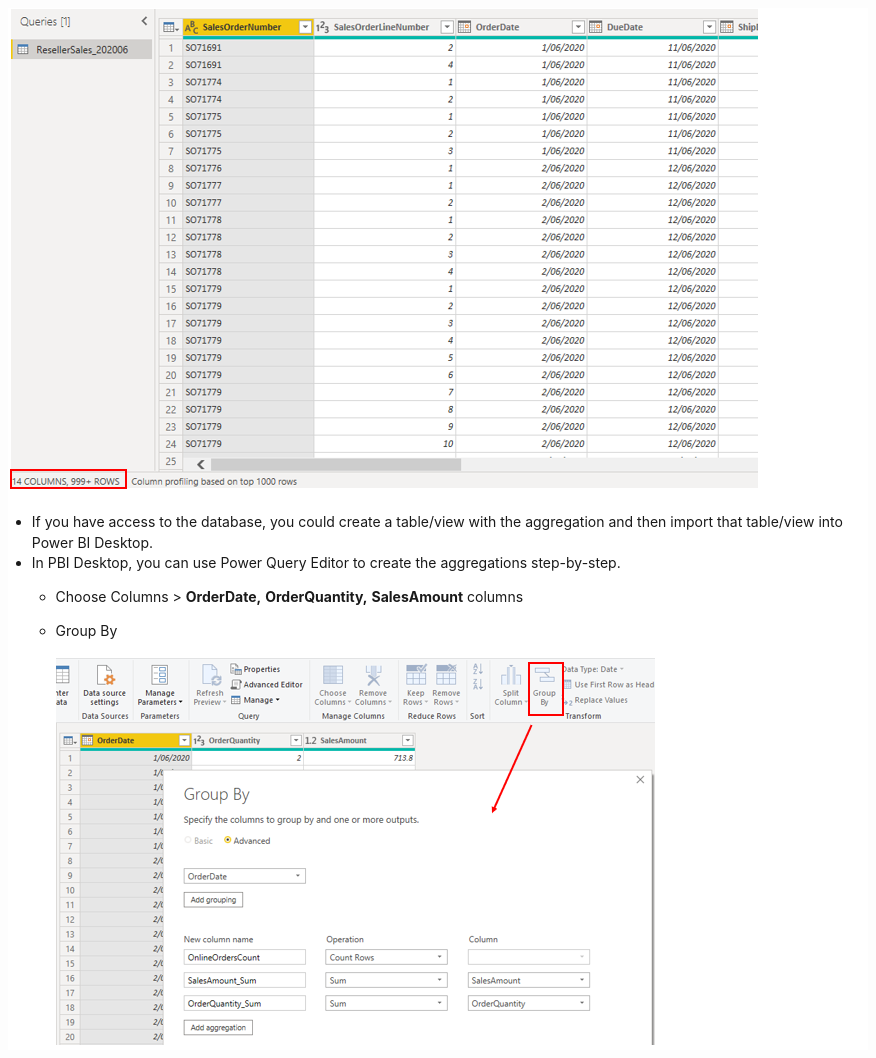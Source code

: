 ![Untitled](PowerBI/PL300/images/Untitled%2039.png)

- If you have access to the database, you could create a table/view with the aggregation and then import that table/view into Power BI Desktop.
- In PBI Desktop, you can use Power Query Editor to create the aggregations step-by-step.
    - Choose Columns > **OrderDate,** **OrderQuantity,** **SalesAmount** columns
    - Group By
        
        ![Untitled](PowerBI/PL300/images/Untitled%2040.png)
        